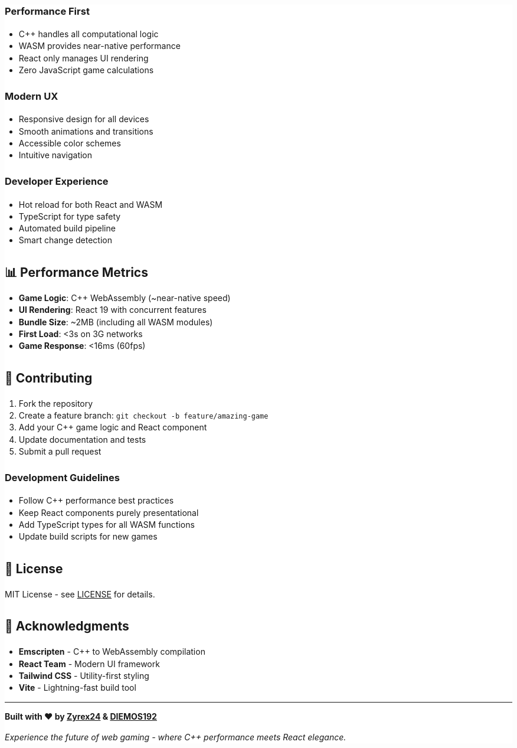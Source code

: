 ### **Performance First**

- C++ handles all computational logic
- WASM provides near-native performance
- React only manages UI rendering
- Zero JavaScript game calculations

### **Modern UX**

- Responsive design for all devices
- Smooth animations and transitions
- Accessible color schemes
- Intuitive navigation

### **Developer Experience**

- Hot reload for both React and WASM
- TypeScript for type safety
- Automated build pipeline
- Smart change detection

## 📊 Performance Metrics

- **Game Logic**: C++ WebAssembly (~near-native speed)
- **UI Rendering**: React 19 with concurrent features
- **Bundle Size**: ~2MB (including all WASM modules)
- **First Load**: <3s on 3G networks
- **Game Response**: <16ms (60fps)

## 🤝 Contributing

1. Fork the repository
2. Create a feature branch: `git checkout -b feature/amazing-game`
3. Add your C++ game logic and React component
4. Update documentation and tests
5. Submit a pull request

### Development Guidelines

- Follow C++ performance best practices
- Keep React components purely presentational
- Add TypeScript types for all WASM functions
- Update build scripts for new games

## 📝 License

MIT License - see [LICENSE](LICENSE) for details.

## 🙏 Acknowledgments

- **Emscripten** - C++ to WebAssembly compilation
- **React Team** - Modern UI framework
- **Tailwind CSS** - Utility-first styling
- **Vite** - Lightning-fast build tool

---

**Built with ❤️ by [Zyrex24](https://github.com/Zyrex24) & [DIEMOS192](https://github.com/DIEMOS192)**

_Experience the future of web gaming - where C++ performance meets React elegance._
